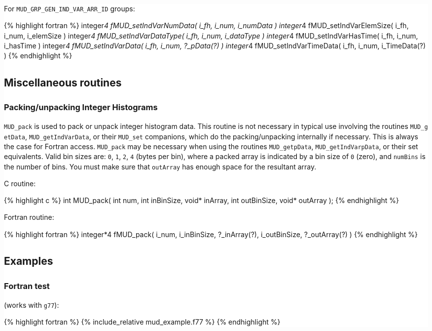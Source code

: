 For `MUD_GRP_GEN_IND_VAR_ARR_ID` groups:

{% highlight fortran %}
integer*4 fMUD_setIndVarNumData( i_fh, i_num, i_numData )
integer*4 fMUD_setIndVarElemSize( i_fh, i_num, i_elemSize )
integer*4 fMUD_setIndVarDataType( i_fh, i_num, i_dataType )
integer*4 fMUD_setIndVarHasTime( i_fh, i_num, i_hasTime )
integer*4 fMUD_setIndVarData( i_fh, i_num, ?_pData(?) )
integer*4 fMUD_setIndVarTimeData( i_fh, i_num, i_TimeData(?) )
{% endhighlight %}

## Miscellaneous routines

### Packing/unpacking Integer Histograms

`MUD_pack` is used to pack or unpack integer histogram data.
This routine is not necessary in typical use involving the routines
`MUD_getData`, `MUD_getIndVarData`, or their `MUD_set` companions,
which do the packing/unpacking internally if necessary.
This is always the case for Fortran access.
`MUD_pack` may be necessary when using the routines
`MUD_getpData`, `MUD_getIndVarpData`, or their set equivalents.
Valid bin sizes are: `0`, `1`, `2`, `4` (bytes per bin),
where a packed array is indicated by a bin size of `0` (zero),
and `numBins` is the number of bins.
You must make sure that `outArray` has enough space for the resultant array.

C routine:

{% highlight c %}
int MUD_pack( int num, int inBinSize, void* inArray, int outBinSize, void* outArray );
{% endhighlight %}

Fortran routine:

{% highlight fortran %}
integer*4 fMUD_pack( i_num, i_inBinSize, ?_inArray(?), i_outBinSize, ?_outArray(?) )
{% endhighlight %}

## Examples

### Fortran test

(works with `g77`):

{% highlight fortran %}
{% include_relative mud_example.f77 %}
{% endhighlight %}

[API]: https://en.wikipedia.org/wiki/API
[DOS]: https://en.wikipedia.org/wiki/DOS
[FTP]: https://en.wikipedia.org/wiki/File_Transfer_Protocol
[HTML]: https://en.wikipedia.org/wiki/HTML
[Linux]: https://en.wikipedia.org/wiki/Linux
[Microsoft Windows]: https://en.wikipedia.org/wiki/Microsoft_Windows
[macOS]: https://en.wikipedia.org/wiki/MacOS
[Solaris]: https://en.wikipedia.org/wiki/Solaris_(operating_system)
[Unix]: https://en.wikipedia.org/wiki/Unix
[VAX]: https://en.wikipedia.org/wiki/VAX
[VMS]: https://en.wikipedia.org/wiki/OpenVMS
